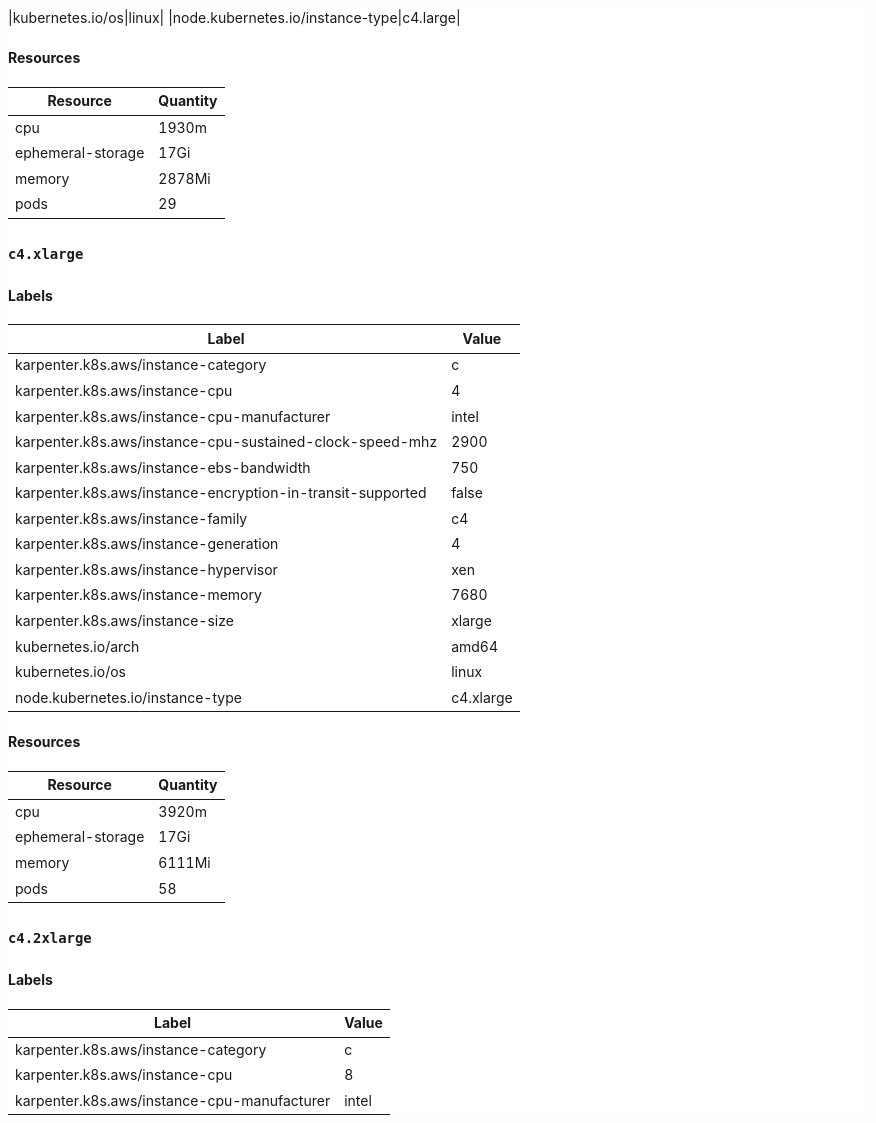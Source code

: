  |kubernetes.io/os|linux|
 |node.kubernetes.io/instance-type|c4.large|
#### Resources
 | Resource | Quantity |
 |--|--|
 |cpu|1930m|
 |ephemeral-storage|17Gi|
 |memory|2878Mi|
 |pods|29|
### `c4.xlarge`
#### Labels
 | Label | Value |
 |--|--|
 |karpenter.k8s.aws/instance-category|c|
 |karpenter.k8s.aws/instance-cpu|4|
 |karpenter.k8s.aws/instance-cpu-manufacturer|intel|
 |karpenter.k8s.aws/instance-cpu-sustained-clock-speed-mhz|2900|
 |karpenter.k8s.aws/instance-ebs-bandwidth|750|
 |karpenter.k8s.aws/instance-encryption-in-transit-supported|false|
 |karpenter.k8s.aws/instance-family|c4|
 |karpenter.k8s.aws/instance-generation|4|
 |karpenter.k8s.aws/instance-hypervisor|xen|
 |karpenter.k8s.aws/instance-memory|7680|
 |karpenter.k8s.aws/instance-size|xlarge|
 |kubernetes.io/arch|amd64|
 |kubernetes.io/os|linux|
 |node.kubernetes.io/instance-type|c4.xlarge|
#### Resources
 | Resource | Quantity |
 |--|--|
 |cpu|3920m|
 |ephemeral-storage|17Gi|
 |memory|6111Mi|
 |pods|58|
### `c4.2xlarge`
#### Labels
 | Label | Value |
 |--|--|
 |karpenter.k8s.aws/instance-category|c|
 |karpenter.k8s.aws/instance-cpu|8|
 |karpenter.k8s.aws/instance-cpu-manufacturer|intel|